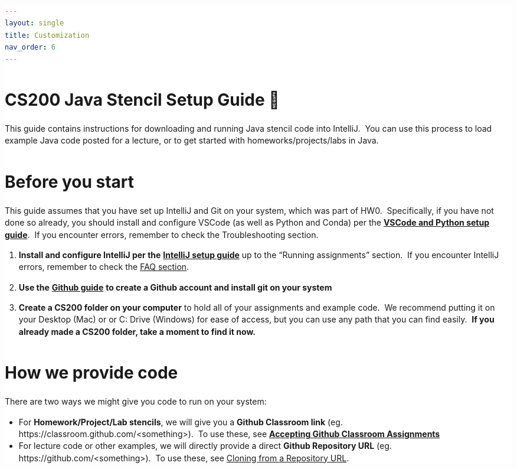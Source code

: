 ```yaml
---
layout: single
title: Customization
nav_order: 6
---
```



# **CS200 Java Stencil Setup Guide** :rotating_light:

This guide contains instructions for downloading and running Java stencil code into IntelliJ.  You can use this process to load example Java code posted for a lecture, or to get started with homeworks/projects/labs in Java.  

# **Before you start**



This guide assumes that you have set up IntelliJ and Git on your system, which was part of HW0.  Specifically, if you have not done so already, you should install and configure VSCode (as well as Python and Conda) per the [**VSCode and Python setup guide**](https://docs.google.com/document/u/0/d/1ftFKMe5o91Izv9zunA5iMLjuNjnEjk1FIyRoOFl4UAU/edit).  If you encounter errors, remember to check the Troubleshooting section.  

1. **Install and configure IntelliJ per the** [**IntelliJ setup guide**](https://docs.google.com/document/u/0/d/1lpLXh4J2P6V_BIyNp8qL1_RE9_XKCkfE67v7KXwH-u8/edit) up to the “Running assignments” section.  If you encounter IntelliJ errors, remember to check the [FAQ section](https://docs.google.com/document/d/1lpLXh4J2P6V_BIyNp8qL1_RE9_XKCkfE67v7KXwH-u8/edit#bookmark=id.l3co7r1jc92n).  



2. **Use the** [**Github guide**](https://docs.google.com/document/d/1Yqb12IzHwof9jT7TIhxzz27CwOgU8__1gSBJJmg_9Sg/edit) **to create a Github account and install git on your system** 



3. **Create a CS200 folder on your computer** to hold all of your assignments and example code.  We recommend putting it on your Desktop (Mac) or or C: Drive (Windows) for ease of access, but you can use any path that you can find easily.  **If you already made a CS200 folder, take a moment to find it now.**  


# **How we provide code**

There are two ways we might give you code to run on your system:

- For **Homework/Project/Lab stencils**, we will give you a **Github Classroom link** (eg. https\://classroom.github.com/\<something>).  To use these, see [**Accepting Github Classroom Assignments**](https://docs.google.com/document/d/1HF2N6dR_4BikufkS8xioKVWU_BdDnxhJp631psEFOiI/edit#bookmark=id.g1v74qmpc822)
- For lecture code or other examples, we will directly provide a direct **Github Repository URL** (eg. https\://github.com/\<something>).  To use these, see [Cloning from a Repository URL](https://docs.google.com/document/d/1HF2N6dR_4BikufkS8xioKVWU_BdDnxhJp631psEFOiI/edit#heading=h.64usy4x1sjjr).
